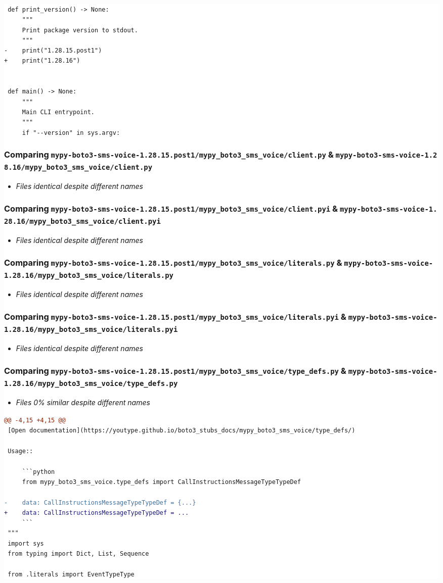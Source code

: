 ```
 def print_version() -> None:
     """
     Print package version to stdout.
     """
-    print("1.28.15.post1")
+    print("1.28.16")
 
 
 def main() -> None:
     """
     Main CLI entrypoint.
     """
     if "--version" in sys.argv:
```

### Comparing `mypy-boto3-sms-voice-1.28.15.post1/mypy_boto3_sms_voice/client.py` & `mypy-boto3-sms-voice-1.28.16/mypy_boto3_sms_voice/client.py`

 * *Files identical despite different names*

### Comparing `mypy-boto3-sms-voice-1.28.15.post1/mypy_boto3_sms_voice/client.pyi` & `mypy-boto3-sms-voice-1.28.16/mypy_boto3_sms_voice/client.pyi`

 * *Files identical despite different names*

### Comparing `mypy-boto3-sms-voice-1.28.15.post1/mypy_boto3_sms_voice/literals.py` & `mypy-boto3-sms-voice-1.28.16/mypy_boto3_sms_voice/literals.py`

 * *Files identical despite different names*

### Comparing `mypy-boto3-sms-voice-1.28.15.post1/mypy_boto3_sms_voice/literals.pyi` & `mypy-boto3-sms-voice-1.28.16/mypy_boto3_sms_voice/literals.pyi`

 * *Files identical despite different names*

### Comparing `mypy-boto3-sms-voice-1.28.15.post1/mypy_boto3_sms_voice/type_defs.py` & `mypy-boto3-sms-voice-1.28.16/mypy_boto3_sms_voice/type_defs.py`

 * *Files 0% similar despite different names*

```diff
@@ -4,15 +4,15 @@
 [Open documentation](https://youtype.github.io/boto3_stubs_docs/mypy_boto3_sms_voice/type_defs/)
 
 Usage::
 
     ```python
     from mypy_boto3_sms_voice.type_defs import CallInstructionsMessageTypeTypeDef
 
-    data: CallInstructionsMessageTypeTypeDef = {...}
+    data: CallInstructionsMessageTypeTypeDef = ...
     ```
 """
 import sys
 from typing import Dict, List, Sequence
 
 from .literals import EventTypeType
```
